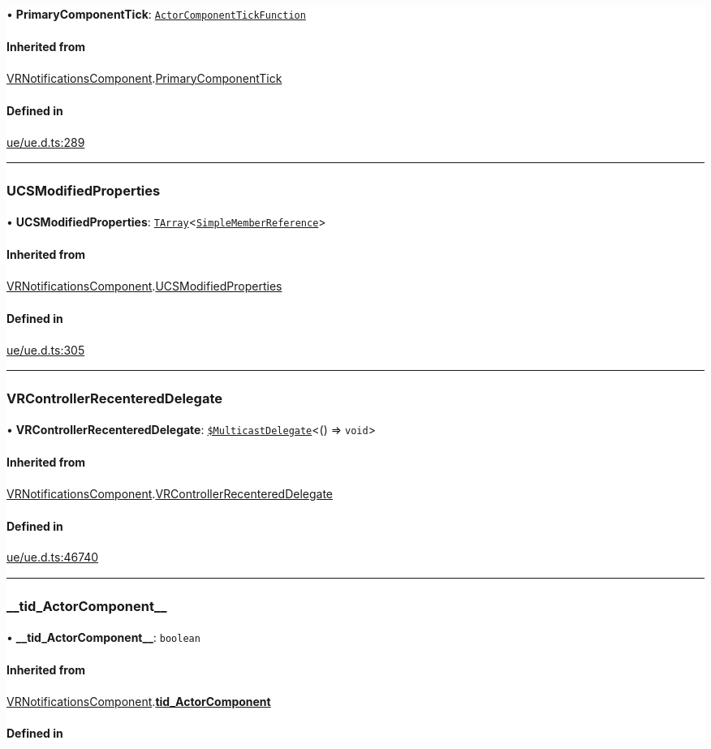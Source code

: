 • **PrimaryComponentTick**: [`ActorComponentTickFunction`](ue_ue.ActorComponentTickFunction.md)

#### Inherited from

[VRNotificationsComponent](ue_ue.VRNotificationsComponent.md).[PrimaryComponentTick](ue_ue.VRNotificationsComponent.md#primarycomponenttick)

#### Defined in

[ue/ue.d.ts:289](https://github.com/YugMetaverse/yug_typings/blob/b7d9b19/ue/ue.d.ts#L289)

___

### UCSModifiedProperties

• **UCSModifiedProperties**: [`TArray`](../interfaces/ue_puerts.TArray.md)<[`SimpleMemberReference`](ue_ue.SimpleMemberReference.md)\>

#### Inherited from

[VRNotificationsComponent](ue_ue.VRNotificationsComponent.md).[UCSModifiedProperties](ue_ue.VRNotificationsComponent.md#ucsmodifiedproperties)

#### Defined in

[ue/ue.d.ts:305](https://github.com/YugMetaverse/yug_typings/blob/b7d9b19/ue/ue.d.ts#L305)

___

### VRControllerRecenteredDelegate

• **VRControllerRecenteredDelegate**: [`$MulticastDelegate`](../interfaces/ue_puerts._MulticastDelegate.md)<() => `void`\>

#### Inherited from

[VRNotificationsComponent](ue_ue.VRNotificationsComponent.md).[VRControllerRecenteredDelegate](ue_ue.VRNotificationsComponent.md#vrcontrollerrecentereddelegate)

#### Defined in

[ue/ue.d.ts:46740](https://github.com/YugMetaverse/yug_typings/blob/b7d9b19/ue/ue.d.ts#L46740)

___

### \_\_tid\_ActorComponent\_\_

• **\_\_tid\_ActorComponent\_\_**: `boolean`

#### Inherited from

[VRNotificationsComponent](ue_ue.VRNotificationsComponent.md).[__tid_ActorComponent__](ue_ue.VRNotificationsComponent.md#__tid_actorcomponent__)

#### Defined in
